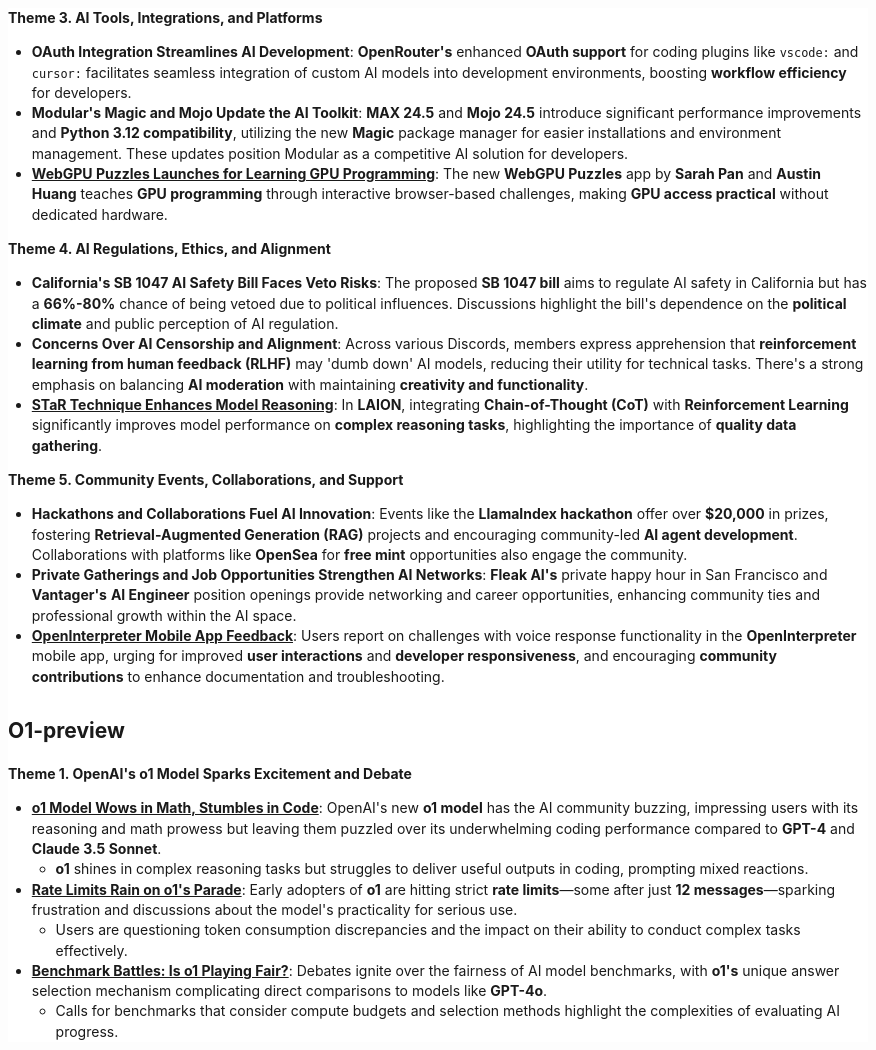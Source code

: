 **Theme 3. AI Tools, Integrations, and Platforms**

- **OAuth Integration Streamlines AI Development**: **OpenRouter's** enhanced **OAuth support** for coding plugins like `vscode:` and `cursor:` facilitates seamless integration of custom AI models into development environments, boosting **workflow efficiency** for developers.
- **Modular's Magic and Mojo Update the AI Toolkit**: **MAX 24.5** and **Mojo 24.5** introduce significant performance improvements and **Python 3.12 compatibility**, utilizing the new **Magic** package manager for easier installations and environment management. These updates position Modular as a competitive AI solution for developers.
- [**WebGPU Puzzles Launches for Learning GPU Programming**](https://gpupuzzles.answer.ai): The new **WebGPU Puzzles** app by **Sarah Pan** and **Austin Huang** teaches **GPU programming** through interactive browser-based challenges, making **GPU access practical** without dedicated hardware.

**Theme 4. AI Regulations, Ethics, and Alignment**

- **California's SB 1047 AI Safety Bill Faces Veto Risks**: The proposed **SB 1047 bill** aims to regulate AI safety in California but has a **66%-80%** chance of being vetoed due to political influences. Discussions highlight the bill's dependence on the **political climate** and public perception of AI regulation.
- **Concerns Over AI Censorship and Alignment**: Across various Discords, members express apprehension that **reinforcement learning from human feedback (RLHF)** may 'dumb down' AI models, reducing their utility for technical tasks. There's a strong emphasis on balancing **AI moderation** with maintaining **creativity and functionality**.
- [**STaR Technique Enhances Model Reasoning**](https://arxiv.org/abs/2406.03816): In **LAION**, integrating **Chain-of-Thought (CoT)** with **Reinforcement Learning** significantly improves model performance on **complex reasoning tasks**, highlighting the importance of **quality data gathering**.

**Theme 5. Community Events, Collaborations, and Support**

- **Hackathons and Collaborations Fuel AI Innovation**: Events like the **LlamaIndex hackathon** offer over **$20,000** in prizes, fostering **Retrieval-Augmented Generation (RAG)** projects and encouraging community-led **AI agent development**. Collaborations with platforms like **OpenSea** for **free mint** opportunities also engage the community.
- **Private Gatherings and Job Opportunities Strengthen AI Networks**: **Fleak AI's** private happy hour in San Francisco and **Vantager's** **AI Engineer** position openings provide networking and career opportunities, enhancing community ties and professional growth within the AI space.
- [**OpenInterpreter Mobile App Feedback**](https://github.com/OpenInterpreter/01-app): Users report on challenges with voice response functionality in the **OpenInterpreter** mobile app, urging for improved **user interactions** and **developer responsiveness**, and encouraging **community contributions** to enhance documentation and troubleshooting.

## O1-preview

**Theme 1. OpenAI's o1 Model Sparks Excitement and Debate**

- [**o1 Model Wows in Math, Stumbles in Code**](https://openai.com/index/learning-to-reason-with-llms/): OpenAI's new **o1 model** has the AI community buzzing, impressing users with its reasoning and math prowess but leaving them puzzled over its underwhelming coding performance compared to **GPT-4** and **Claude 3.5 Sonnet**.
   - **o1** shines in complex reasoning tasks but struggles to deliver useful outputs in coding, prompting mixed reactions.
- [**Rate Limits Rain on o1's Parade**](https://discord.com/channels/1091220969173028894): Early adopters of **o1** are hitting strict **rate limits**—some after just **12 messages**—sparking frustration and discussions about the model's practicality for serious use.
   - Users are questioning token consumption discrepancies and the impact on their ability to conduct complex tasks effectively.
- [**Benchmark Battles: Is o1 Playing Fair?**](https://arcprize.org/blog/openai-o1-results-arc-prize): Debates ignite over the fairness of AI model benchmarks, with **o1's** unique answer selection mechanism complicating direct comparisons to models like **GPT-4o**.
   - Calls for benchmarks that consider compute budgets and selection methods highlight the complexities of evaluating AI progress.
